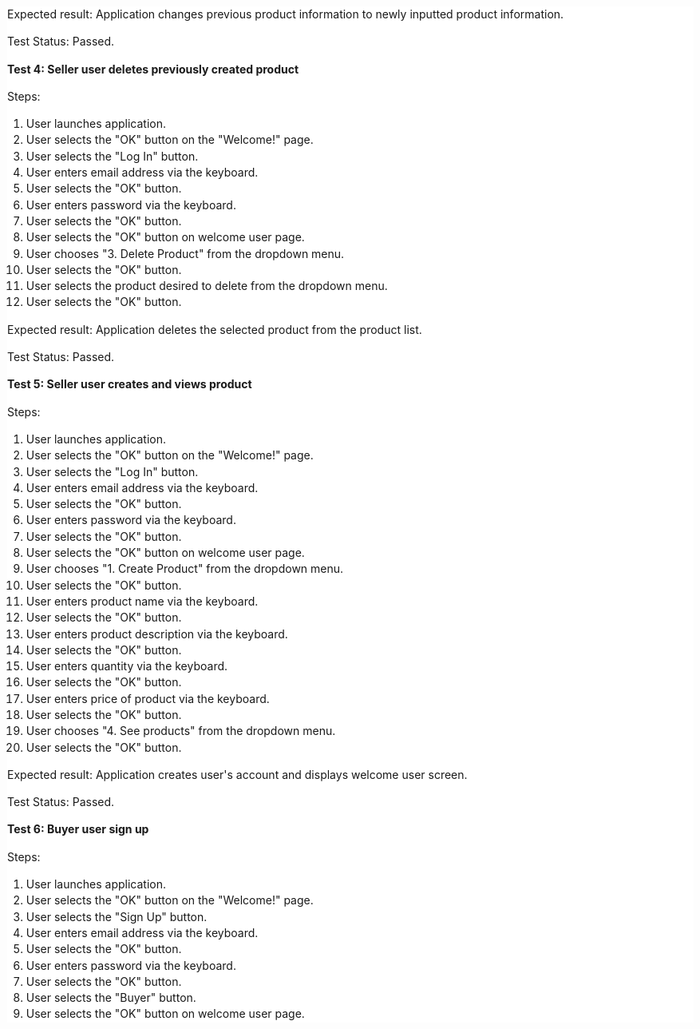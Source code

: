Expected result: Application changes previous product information to newly inputted product information.

Test Status: Passed.

**Test 4: Seller user deletes previously created product**

Steps:
 1. User launches application.
 2. User selects the "OK" button on the "Welcome!" page.
 3. User selects the "Log In" button.
 4. User enters email address via the keyboard.
 5. User selects the "OK" button.
 6. User enters password via the keyboard.
 7. User selects the "OK" button.
 8. User selects the "OK" button on welcome user page.
 9. User chooses "3. Delete Product" from the dropdown menu.
 10. User selects the "OK" button.
 11. User selects the product desired to delete from the dropdown menu.
 12. User selects the "OK" button.

Expected result: Application deletes the selected product from the product list.

Test Status: Passed.

**Test 5: Seller user creates and views product**

Steps:
 1. User launches application.
 2. User selects the "OK" button on the "Welcome!" page.
 3. User selects the "Log In" button.
 4. User enters email address via the keyboard.
 5. User selects the "OK" button.
 6. User enters password via the keyboard.
 7. User selects the "OK" button.
 8. User selects the "OK" button on welcome user page.
 9. User chooses "1. Create Product" from the dropdown menu.
 10. User selects the "OK" button.
 11. User enters product name via the keyboard.
 12. User selects the "OK" button.
 13. User enters product description via the keyboard.
 14. User selects the "OK" button.
 15. User enters quantity via the keyboard.
 16. User selects the "OK" button.
 17. User enters price of product via the keyboard.
 18. User selects the "OK" button.
 19. User chooses "4. See products" from the dropdown menu.
 20. User selects the "OK" button.

Expected result: Application creates user's account and displays welcome user screen.

Test Status: Passed.

**Test 6: Buyer user sign up**

Steps:
 1. User launches application.
 2. User selects the "OK" button on the "Welcome!" page.
 3. User selects the "Sign Up" button.
 4. User enters email address via the keyboard.
 5. User selects the "OK" button.
 6. User enters password via the keyboard.
 7. User selects the "OK" button.
 8. User selects the "Buyer" button.
 9. User selects the "OK" button on welcome user page.
